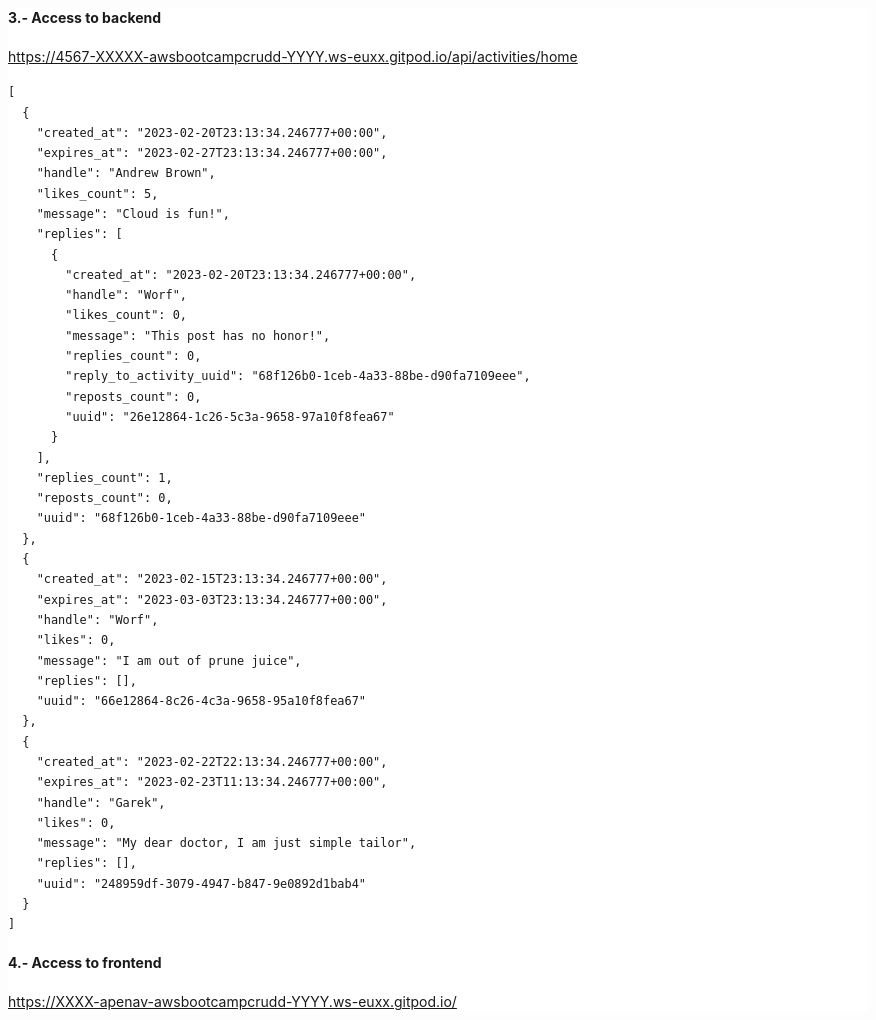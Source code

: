 #### 3.- Access to backend

<https://4567-XXXXX-awsbootcampcrudd-YYYY.ws-euxx.gitpod.io/api/activities/home>

```
[
  {
    "created_at": "2023-02-20T23:13:34.246777+00:00",
    "expires_at": "2023-02-27T23:13:34.246777+00:00",
    "handle": "Andrew Brown",
    "likes_count": 5,
    "message": "Cloud is fun!",
    "replies": [
      {
        "created_at": "2023-02-20T23:13:34.246777+00:00",
        "handle": "Worf",
        "likes_count": 0,
        "message": "This post has no honor!",
        "replies_count": 0,
        "reply_to_activity_uuid": "68f126b0-1ceb-4a33-88be-d90fa7109eee",
        "reposts_count": 0,
        "uuid": "26e12864-1c26-5c3a-9658-97a10f8fea67"
      }
    ],
    "replies_count": 1,
    "reposts_count": 0,
    "uuid": "68f126b0-1ceb-4a33-88be-d90fa7109eee"
  },
  {
    "created_at": "2023-02-15T23:13:34.246777+00:00",
    "expires_at": "2023-03-03T23:13:34.246777+00:00",
    "handle": "Worf",
    "likes": 0,
    "message": "I am out of prune juice",
    "replies": [],
    "uuid": "66e12864-8c26-4c3a-9658-95a10f8fea67"
  },
  {
    "created_at": "2023-02-22T22:13:34.246777+00:00",
    "expires_at": "2023-02-23T11:13:34.246777+00:00",
    "handle": "Garek",
    "likes": 0,
    "message": "My dear doctor, I am just simple tailor",
    "replies": [],
    "uuid": "248959df-3079-4947-b847-9e0892d1bab4"
  }
]
```

#### 4.- Access to frontend

<https://XXXX-apenav-awsbootcampcrudd-YYYY.ws-euxx.gitpod.io/>
